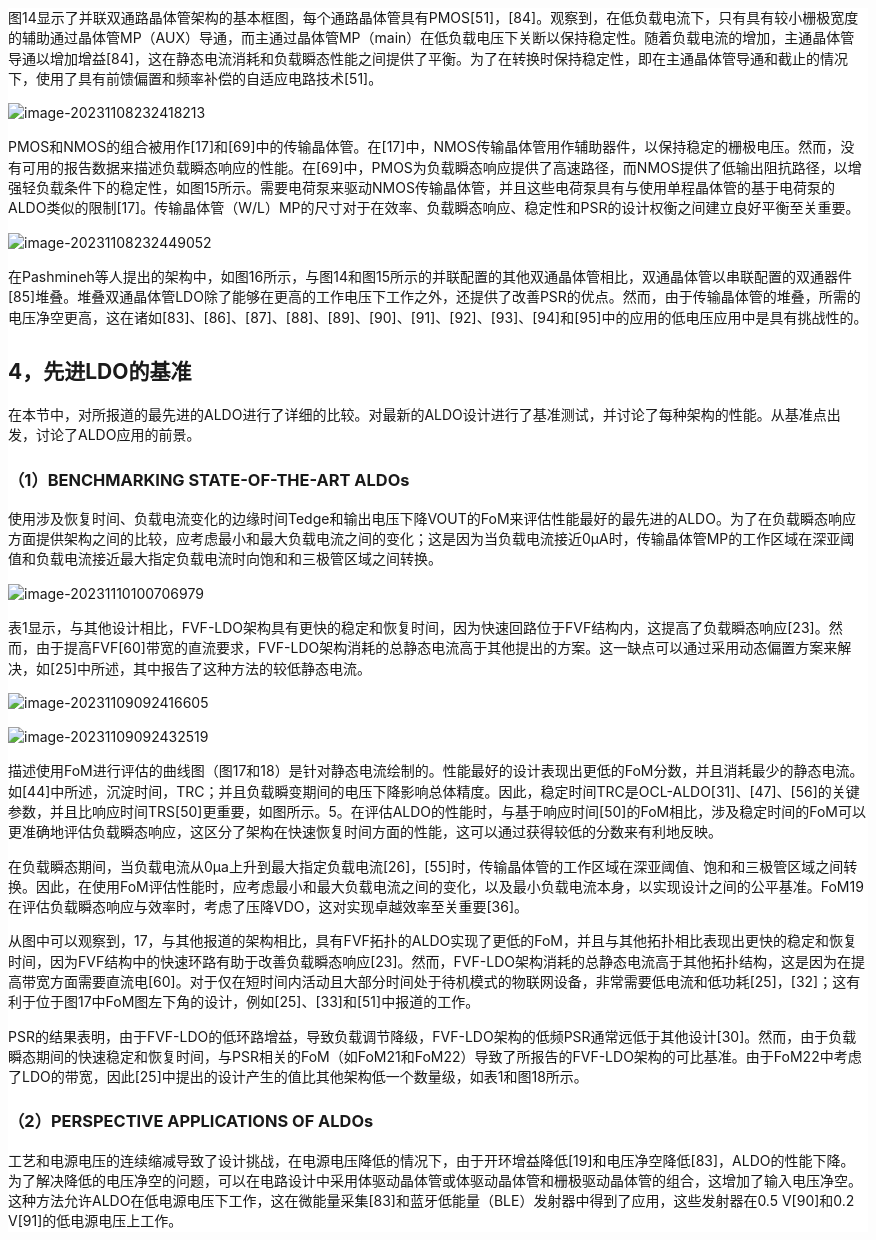 ​		图14显示了并联双通路晶体管架构的基本框图，每个通路晶体管具有PMOS[51]，[84]。观察到，在低负载电流下，只有具有较小栅极宽度的辅助通过晶体管MP（AUX）导通，而主通过晶体管MP（main）在低负载电压下关断以保持稳定性。随着负载电流的增加，主通晶体管导通以增加增益[84]，这在静态电流消耗和负载瞬态性能之间提供了平衡。为了在转换时保持稳定性，即在主通晶体管导通和截止的情况下，使用了具有前馈偏置和频率补偿的自适应电路技术[51]。

![image-20231108232418213](C:\Users\张云鑫\AppData\Roaming\Typora\typora-user-images\image-20231108232418213.png)

​		PMOS和NMOS的组合被用作[17]和[69]中的传输晶体管。在[17]中，NMOS传输晶体管用作辅助器件，以保持稳定的栅极电压。然而，没有可用的报告数据来描述负载瞬态响应的性能。在[69]中，PMOS为负载瞬态响应提供了高速路径，而NMOS提供了低输出阻抗路径，以增强轻负载条件下的稳定性，如图15所示。需要电荷泵来驱动NMOS传输晶体管，并且这些电荷泵具有与使用单程晶体管的基于电荷泵的ALDO类似的限制[17]。传输晶体管（W/L）MP的尺寸对于在效率、负载瞬态响应、稳定性和PSR的设计权衡之间建立良好平衡至关重要。

![image-20231108232449052](C:\Users\张云鑫\AppData\Roaming\Typora\typora-user-images\image-20231108232449052.png)

​		在Pashmineh等人提出的架构中，如图16所示，与图14和图15所示的并联配置的其他双通晶体管相比，双通晶体管以串联配置的双通器件[85]堆叠。堆叠双通晶体管LDO除了能够在更高的工作电压下工作之外，还提供了改善PSR的优点。然而，由于传输晶体管的堆叠，所需的电压净空更高，这在诸如[83]、[86]、[87]、[88]、[89]、[90]、[91]、[92]、[93]、[94]和[95]中的应用的低电压应用中是具有挑战性的。

## 4，先进LDO的基准

​		在本节中，对所报道的最先进的ALDO进行了详细的比较。对最新的ALDO设计进行了基准测试，并讨论了每种架构的性能。从基准点出发，讨论了ALDO应用的前景。

### （1）BENCHMARKING STATE-OF-THE-ART ALDOs

​		使用涉及恢复时间、负载电流变化的边缘时间Tedge和输出电压下降VOUT的FoM来评估性能最好的最先进的ALDO。为了在负载瞬态响应方面提供架构之间的比较，应考虑最小和最大负载电流之间的变化；这是因为当负载电流接近0µA时，传输晶体管MP的工作区域在深亚阈值和负载电流接近最大指定负载电流时向饱和和三极管区域之间转换。

![image-20231110100706979](C:\Users\张云鑫\AppData\Roaming\Typora\typora-user-images\image-20231110100706979.png)

​		表1显示，与其他设计相比，FVF-LDO架构具有更快的稳定和恢复时间，因为快速回路位于FVF结构内，这提高了负载瞬态响应[23]。然而，由于提高FVF[60]带宽的直流要求，FVF-LDO架构消耗的总静态电流高于其他提出的方案。这一缺点可以通过采用动态偏置方案来解决，如[25]中所述，其中报告了这种方法的较低静态电流。

![image-20231109092416605](C:\Users\张云鑫\AppData\Roaming\Typora\typora-user-images\image-20231109092416605.png)

![image-20231109092432519](C:\Users\张云鑫\AppData\Roaming\Typora\typora-user-images\image-20231109092432519.png)

​		描述使用FoM进行评估的曲线图（图17和18）是针对静态电流绘制的。性能最好的设计表现出更低的FoM分数，并且消耗最少的静态电流。如[44]中所述，沉淀时间，TRC；并且负载瞬变期间的电压下降影响总体精度。因此，稳定时间TRC是OCL-ALDO[31]、[47]、[56]的关键参数，并且比响应时间TRS[50]更重要，如图所示。5。在评估ALDO的性能时，与基于响应时间[50]的FoM相比，涉及稳定时间的FoM可以更准确地评估负载瞬态响应，这区分了架构在快速恢复时间方面的性能，这可以通过获得较低的分数来有利地反映。

​		在负载瞬态期间，当负载电流从0µa上升到最大指定负载电流[26]，[55]时，传输晶体管的工作区域在深亚阈值、饱和和三极管区域之间转换。因此，在使用FoM评估性能时，应考虑最小和最大负载电流之间的变化，以及最小负载电流本身，以实现设计之间的公平基准。FoM19在评估负载瞬态响应与效率时，考虑了压降VDO，这对实现卓越效率至关重要[36]。

​		从图中可以观察到，17，与其他报道的架构相比，具有FVF拓扑的ALDO实现了更低的FoM，并且与其他拓扑相比表现出更快的稳定和恢复时间，因为FVF结构中的快速环路有助于改善负载瞬态响应[23]。然而，FVF-LDO架构消耗的总静态电流高于其他拓扑结构，这是因为在提高带宽方面需要直流电[60]。对于仅在短时间内活动且大部分时间处于待机模式的物联网设备，非常需要低电流和低功耗[25]，[32]；这有利于位于图17中FoM图左下角的设计，例如[25]、[33]和[51]中报道的工作。

​		PSR的结果表明，由于FVF-LDO的低环路增益，导致负载调节降级，FVF-LDO架构的低频PSR通常远低于其他设计[30]。然而，由于负载瞬态期间的快速稳定和恢复时间，与PSR相关的FoM（如FoM21和FoM22）导致了所报告的FVF-LDO架构的可比基准。由于FoM22中考虑了LDO的带宽，因此[25]中提出的设计产生的值比其他架构低一个数量级，如表1和图18所示。

### （2）PERSPECTIVE APPLICATIONS OF ALDOs

​		工艺和电源电压的连续缩减导致了设计挑战，在电源电压降低的情况下，由于开环增益降低[19]和电压净空降低[83]，ALDO的性能下降。为了解决降低的电压净空的问题，可以在电路设计中采用体驱动晶体管或体驱动晶体管和栅极驱动晶体管的组合，这增加了输入电压净空。这种方法允许ALDO在低电源电压下工作，这在微能量采集[83]和蓝牙低能量（BLE）发射器中得到了应用，这些发射器在0.5 V[90]和0.2 V[91]的低电源电压上工作。
